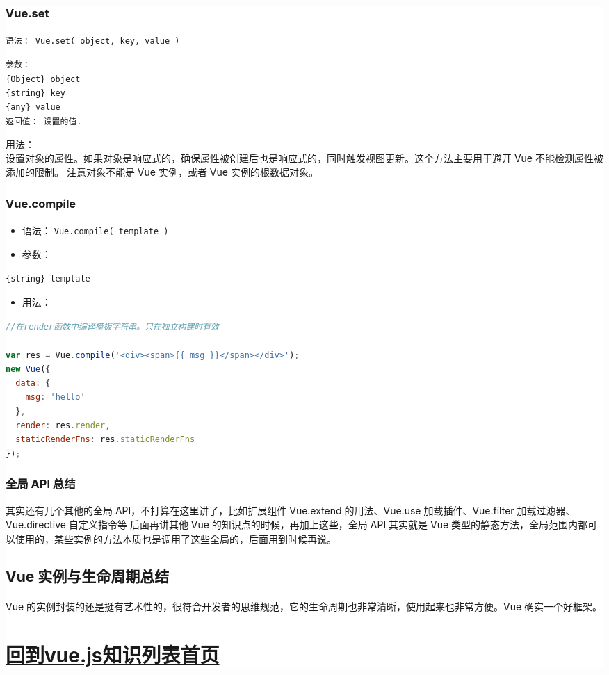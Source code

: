 ### Vue.set

`语法： Vue.set( object, key, value )`

```
参数：
{Object} object
{string} key
{any} value
返回值： 设置的值.
```

用法：  
设置对象的属性。如果对象是响应式的，确保属性被创建后也是响应式的，同时触发视图更新。这个方法主要用于避开 Vue 不能检测属性被添加的限制。
注意对象不能是 Vue 实例，或者 Vue 实例的根数据对象。

### Vue.compile

- 语法：
  `Vue.compile( template )`

- 参数：

`{string} template`

- 用法：

```js
//在render函数中编译模板字符串。只在独立构建时有效

var res = Vue.compile('<div><span>{{ msg }}</span></div>');
new Vue({
  data: {
    msg: 'hello'
  },
  render: res.render,
  staticRenderFns: res.staticRenderFns
});
```

### 全局 API 总结

其实还有几个其他的全局 API，不打算在这里讲了，比如扩展组件 Vue.extend 的用法、Vue.use 加载插件、Vue.filter 加载过滤器、Vue.directive 自定义指令等
后面再讲其他 Vue 的知识点的时候，再加上这些，全局 API 其实就是 Vue 类型的静态方法，全局范围内都可以使用的，某些实例的方法本质也是调用了这些全局的，后面用到时候再说。

## Vue 实例与生命周期总结

Vue 的实例封装的还是挺有艺术性的，很符合开发者的思维规范，它的生命周期也非常清晰，使用起来也非常方便。Vue 确实一个好框架。

# [回到vue.js知识列表首页](/pages/vip_2vue.md)